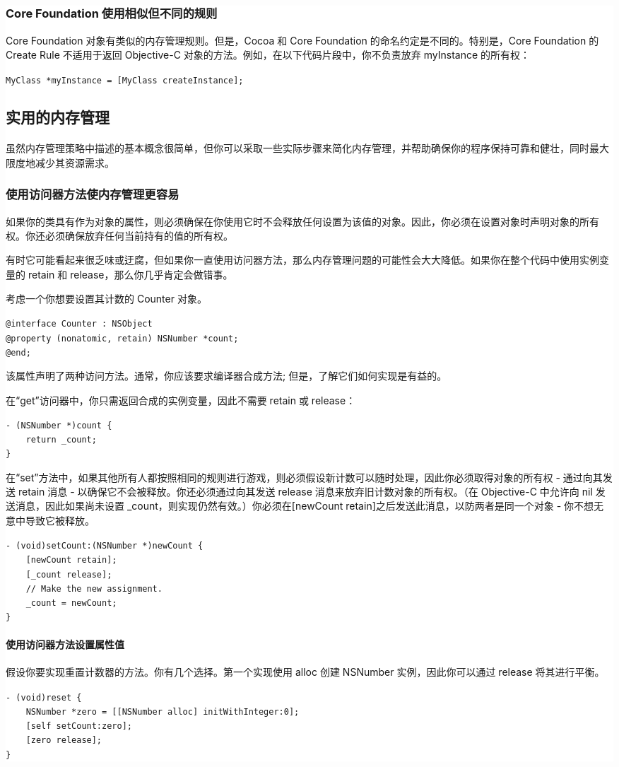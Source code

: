 ### Core Foundation 使用相似但不同的规则

Core Foundation 对象有类似的内存管理规则。但是，Cocoa 和 Core Foundation 的命名约定是不同的。特别是，Core Foundation 的 Create Rule 不适用于返回 Objective-C 对象的方法。例如，在以下代码片段中，你不负责放弃 myInstance 的所有权：

```objc
MyClass *myInstance = [MyClass createInstance];
```

## 实用的内存管理

虽然内存管理策略中描述的基本概念很简单，但你可以采取一些实际步骤来简化内存管理，并帮助确保你的程序保持可靠和健壮，同时最大限度地减少其资源需求。

### 使用访问器方法使内存管理更容易

如果你的类具有作为对象的属性，则必须确保在你使用它时不会释放任何设置为该值的对象。因此，你必须在设置对象时声明对象的所有权。你还必须确保放弃任何当前持有的值的所有权。

有时它可能看起来很乏味或迂腐，但如果你一直使用访问器方法，那么内存管理问题的可能性会大大降低。如果你在整个代码中使用实例变量的 retain 和 release，那么你几乎肯定会做错事。

考虑一个你想要设置其计数的 Counter 对象。

```objc
@interface Counter : NSObject
@property (nonatomic, retain) NSNumber *count;
@end;
```

该属性声明了两种访问方法。通常，你应该要求编译器合成方法; 但是，了解它们如何实现是有益的。

在“get”访问器中，你只需返回合成的实例变量，因此不需要 retain 或 release：

```objc
- (NSNumber *)count {
    return _count;
}
```

在“set”方法中，如果其他所有人都按照相同的规则进行游戏，则必须假设新计数可以随时处理，因此你必须取得对象的所有权 - 通过向其发送 retain 消息 - 以确保它不会被释放。你还必须通过向其发送 release 消息来放弃旧计数对象的所有权。（在 Objective-C 中允许向 nil 发送消息，因此如果尚未设置 _count，则实现仍然有效。）你必须在[newCount retain]之后发送此消息，以防两者是同一个对象 - 你不想无意中导致它被释放。

```objc
- (void)setCount:(NSNumber *)newCount {
    [newCount retain];
    [_count release];
    // Make the new assignment.
    _count = newCount;
}
```

#### 使用访问器方法设置属性值

假设你要实现重置计数器的方法。你有几个选择。第一个实现使用 alloc 创建 NSNumber 实例，因此你可以通过 release 将其进行平衡。

```objc
- (void)reset {
    NSNumber *zero = [[NSNumber alloc] initWithInteger:0];
    [self setCount:zero];
    [zero release];
}
```
